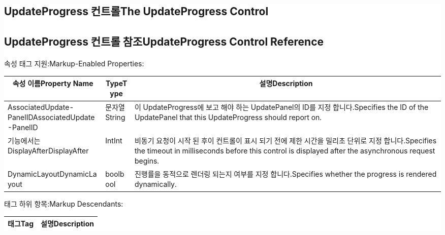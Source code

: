 ## <a name="the-updateprogress-control"></a><span data-ttu-id="8d118-390">UpdateProgress 컨트롤</span><span class="sxs-lookup"><span data-stu-id="8d118-390">The UpdateProgress Control</span></span>

## <a name="updateprogress-control-reference"></a><span data-ttu-id="8d118-391">UpdateProgress 컨트롤 참조</span><span class="sxs-lookup"><span data-stu-id="8d118-391">UpdateProgress Control Reference</span></span>

<span data-ttu-id="8d118-392">속성 태그 지원:</span><span class="sxs-lookup"><span data-stu-id="8d118-392">Markup-Enabled Properties:</span></span>

| <span data-ttu-id="8d118-393">**속성 이름**</span><span class="sxs-lookup"><span data-stu-id="8d118-393">**Property Name**</span></span> | <span data-ttu-id="8d118-394">**Type**</span><span class="sxs-lookup"><span data-stu-id="8d118-394">**Type**</span></span> | <span data-ttu-id="8d118-395">**설명**</span><span class="sxs-lookup"><span data-stu-id="8d118-395">**Description**</span></span> |
| --- | --- | --- |
| <span data-ttu-id="8d118-396">AssociatedUpdate-PanelID</span><span class="sxs-lookup"><span data-stu-id="8d118-396">AssociatedUpdate-PanelID</span></span> | <span data-ttu-id="8d118-397">문자열</span><span class="sxs-lookup"><span data-stu-id="8d118-397">String</span></span> | <span data-ttu-id="8d118-398">이 UpdateProgress에 보고 해야 하는 UpdatePanel의 ID를 지정 합니다.</span><span class="sxs-lookup"><span data-stu-id="8d118-398">Specifies the ID of the UpdatePanel that this UpdateProgress should report on.</span></span> |
| <span data-ttu-id="8d118-399">기능에서는 DisplayAfter</span><span class="sxs-lookup"><span data-stu-id="8d118-399">DisplayAfter</span></span> | <span data-ttu-id="8d118-400">Int</span><span class="sxs-lookup"><span data-stu-id="8d118-400">Int</span></span> | <span data-ttu-id="8d118-401">비동기 요청이 시작 된 후이 컨트롤이 표시 되기 전에 제한 시간을 밀리초 단위로 지정 합니다.</span><span class="sxs-lookup"><span data-stu-id="8d118-401">Specifies the timeout in milliseconds before this control is displayed after the asynchronous request begins.</span></span> |
| <span data-ttu-id="8d118-402">DynamicLayout</span><span class="sxs-lookup"><span data-stu-id="8d118-402">DynamicLayout</span></span> | <span data-ttu-id="8d118-403">bool</span><span class="sxs-lookup"><span data-stu-id="8d118-403">bool</span></span> | <span data-ttu-id="8d118-404">진행률을 동적으로 렌더링 되는지 여부를 지정 합니다.</span><span class="sxs-lookup"><span data-stu-id="8d118-404">Specifies whether the progress is rendered dynamically.</span></span> |

<span data-ttu-id="8d118-405">태그 하위 항목:</span><span class="sxs-lookup"><span data-stu-id="8d118-405">Markup Descendants:</span></span>

| <span data-ttu-id="8d118-406">**태그**</span><span class="sxs-lookup"><span data-stu-id="8d118-406">**Tag**</span></span> | <span data-ttu-id="8d118-407">**설명**</span><span class="sxs-lookup"><span data-stu-id="8d118-407">**Description**</span></span> |
| --- | --- |

